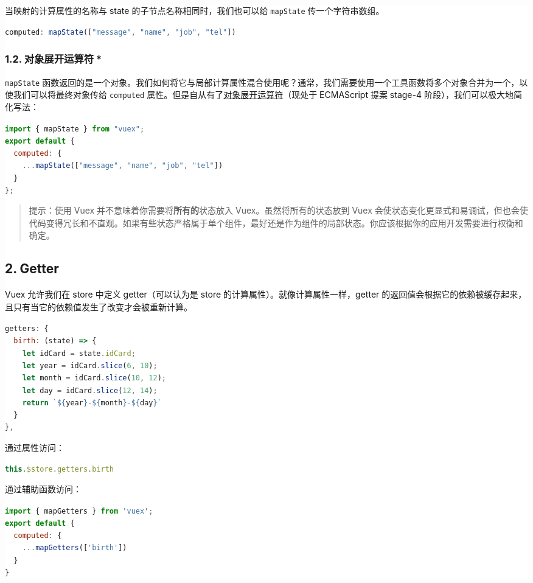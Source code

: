 当映射的计算属性的名称与 state 的子节点名称相同时，我们也可以给 `mapState` 传一个字符串数组。

```js
computed: mapState(["message", "name", "job", "tel"])
```

### 1.2. 对象展开运算符 *

`mapState` 函数返回的是一个对象。我们如何将它与局部计算属性混合使用呢？通常，我们需要使用一个工具函数将多个对象合并为一个，以使我们可以将最终对象传给 `computed` 属性。但是自从有了[对象展开运算符](https://github.com/sebmarkbage/ecmascript-rest-spread)（现处于 ECMAScript 提案 stage-4 阶段），我们可以极大地简化写法：

```js
import { mapState } from "vuex";
export default {
  computed: {
    ...mapState(["message", "name", "job", "tel"])
  }
};
```

> 提示：使用 Vuex 并不意味着你需要将**所有的**状态放入 Vuex。虽然将所有的状态放到 Vuex 会使状态变化更显式和易调试，但也会使代码变得冗长和不直观。如果有些状态严格属于单个组件，最好还是作为组件的局部状态。你应该根据你的应用开发需要进行权衡和确定。

## 2. Getter

Vuex 允许我们在 store 中定义 getter（可以认为是 store 的计算属性）。就像计算属性一样，getter 的返回值会根据它的依赖被缓存起来，且只有当它的依赖值发生了改变才会被重新计算。

```js
getters: {
  birth: (state) => {
    let idCard = state.idCard;
    let year = idCard.slice(6, 10);
    let month = idCard.slice(10, 12);
    let day = idCard.slice(12, 14);
    return `${year}-${month}-${day}`
  }
},
```

通过属性访问：

```js
this.$store.getters.birth
```

通过辅助函数访问：

```js
import { mapGetters } from 'vuex';
export default {
  computed: {
    ...mapGetters(['birth'])
  }
}
```
